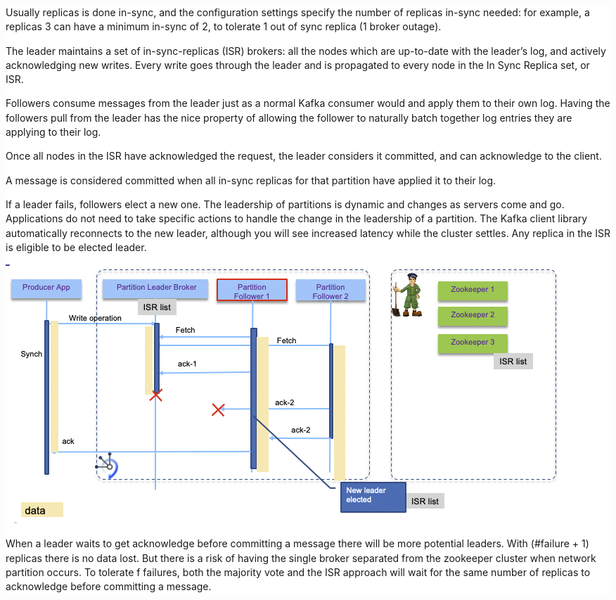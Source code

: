 Usually replicas is done in-sync, and the configuration settings specify the number of replicas in-sync needed: for example, a replicas 3 can have a minimum in-sync of 2,
to tolerate 1 out of sync replica (1 broker outage).

The leader maintains a set of in-sync-replicas (ISR) brokers: all the nodes which are up-to-date with the leader’s log, and actively acknowledging new writes.
Every write goes through the leader and is propagated to every node in the In Sync Replica set, or ISR.

Followers consume messages from the leader just as a normal Kafka consumer would and apply them to their own log.
Having the followers pull from the leader has the nice property of allowing the follower to naturally batch together
log entries they are applying to their log.

Once all nodes in the ISR have acknowledged the request, the leader considers it committed, and can acknowledge to the client.

A message is considered committed when all in-sync replicas for that partition have applied it to their log.

If a leader fails, followers elect a new one. The leadership of partitions is dynamic and changes as servers come and go.
Applications do not need to take specific actions to handle the change in the leadership of a partition. The Kafka client library automatically reconnects to the new leader, although you will see increased latency while the cluster settles.
Any replica in the ISR is eligible to be elected leader.

![Failing replicas](./images/topic-replica-fail.png)

When a leader waits to get acknowledge before committing a message there will be more potential leaders. With (#failure + 1) replicas there is no data lost.
But there is a risk of having the single broker separated from the zookeeper cluster when network partition occurs. To tolerate f failures, both the majority
 vote and the ISR approach will wait for the same number of replicas to acknowledge before committing a message.
